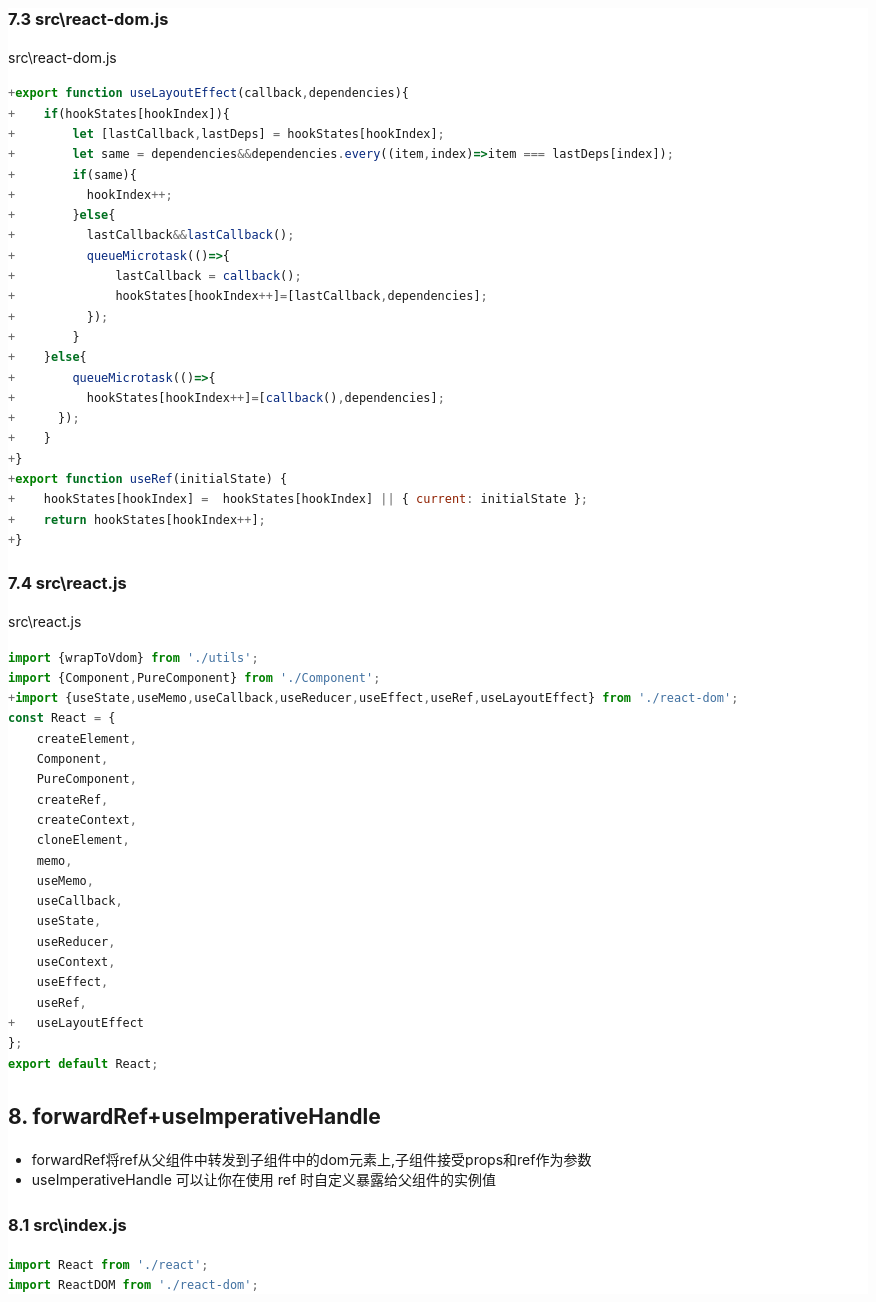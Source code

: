 ### 7.3 src\react-dom.js
src\react-dom.js
```js
+export function useLayoutEffect(callback,dependencies){
+    if(hookStates[hookIndex]){
+        let [lastCallback,lastDeps] = hookStates[hookIndex];
+        let same = dependencies&&dependencies.every((item,index)=>item === lastDeps[index]);
+        if(same){
+          hookIndex++;
+        }else{
+          lastCallback&&lastCallback();
+          queueMicrotask(()=>{
+              lastCallback = callback();
+              hookStates[hookIndex++]=[lastCallback,dependencies];
+          });
+        }
+    }else{
+        queueMicrotask(()=>{
+          hookStates[hookIndex++]=[callback(),dependencies];
+      });
+    }
+}
+export function useRef(initialState) {
+    hookStates[hookIndex] =  hookStates[hookIndex] || { current: initialState };
+    return hookStates[hookIndex++];
+}
```
### 7.4 src\react.js
src\react.js
```js
import {wrapToVdom} from './utils';
import {Component,PureComponent} from './Component';
+import {useState,useMemo,useCallback,useReducer,useEffect,useRef,useLayoutEffect} from './react-dom';
const React = {
    createElement,
    Component,
    PureComponent,
    createRef,
    createContext,
    cloneElement,
    memo,
    useMemo,
    useCallback,
    useState,
    useReducer,
    useContext,
    useEffect,
    useRef,
+   useLayoutEffect
};
export default React;
```
## 8. forwardRef+useImperativeHandle
- forwardRef将ref从父组件中转发到子组件中的dom元素上,子组件接受props和ref作为参数
- useImperativeHandle 可以让你在使用 ref 时自定义暴露给父组件的实例值
### 8.1 src\index.js
```js
import React from './react';
import ReactDOM from './react-dom';

```